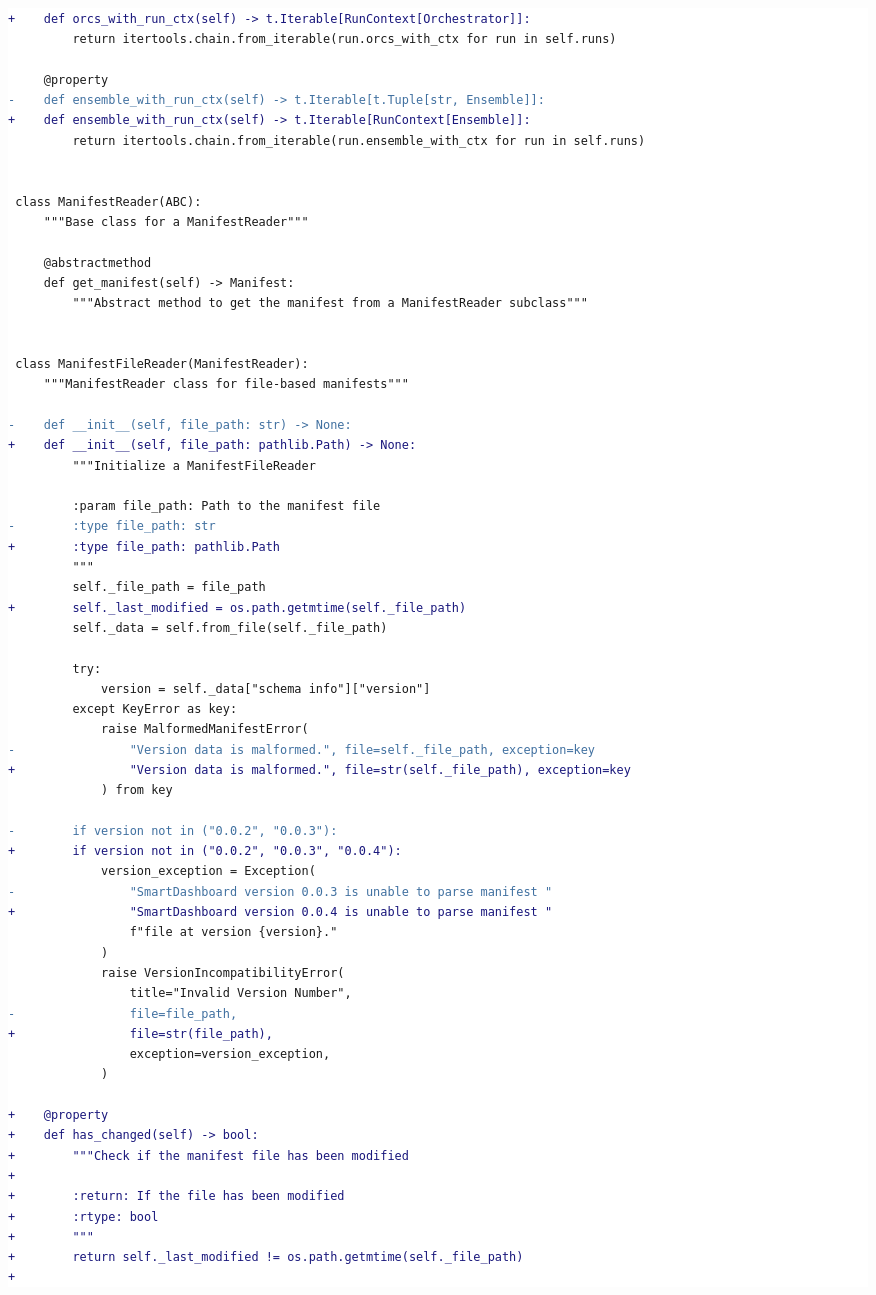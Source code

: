 ```diff
+    def orcs_with_run_ctx(self) -> t.Iterable[RunContext[Orchestrator]]:
         return itertools.chain.from_iterable(run.orcs_with_ctx for run in self.runs)
 
     @property
-    def ensemble_with_run_ctx(self) -> t.Iterable[t.Tuple[str, Ensemble]]:
+    def ensemble_with_run_ctx(self) -> t.Iterable[RunContext[Ensemble]]:
         return itertools.chain.from_iterable(run.ensemble_with_ctx for run in self.runs)
 
 
 class ManifestReader(ABC):
     """Base class for a ManifestReader"""
 
     @abstractmethod
     def get_manifest(self) -> Manifest:
         """Abstract method to get the manifest from a ManifestReader subclass"""
 
 
 class ManifestFileReader(ManifestReader):
     """ManifestReader class for file-based manifests"""
 
-    def __init__(self, file_path: str) -> None:
+    def __init__(self, file_path: pathlib.Path) -> None:
         """Initialize a ManifestFileReader
 
         :param file_path: Path to the manifest file
-        :type file_path: str
+        :type file_path: pathlib.Path
         """
         self._file_path = file_path
+        self._last_modified = os.path.getmtime(self._file_path)
         self._data = self.from_file(self._file_path)
 
         try:
             version = self._data["schema info"]["version"]
         except KeyError as key:
             raise MalformedManifestError(
-                "Version data is malformed.", file=self._file_path, exception=key
+                "Version data is malformed.", file=str(self._file_path), exception=key
             ) from key
 
-        if version not in ("0.0.2", "0.0.3"):
+        if version not in ("0.0.2", "0.0.3", "0.0.4"):
             version_exception = Exception(
-                "SmartDashboard version 0.0.3 is unable to parse manifest "
+                "SmartDashboard version 0.0.4 is unable to parse manifest "
                 f"file at version {version}."
             )
             raise VersionIncompatibilityError(
                 title="Invalid Version Number",
-                file=file_path,
+                file=str(file_path),
                 exception=version_exception,
             )
 
+    @property
+    def has_changed(self) -> bool:
+        """Check if the manifest file has been modified
+
+        :return: If the file has been modified
+        :rtype: bool
+        """
+        return self._last_modified != os.path.getmtime(self._file_path)
+
```